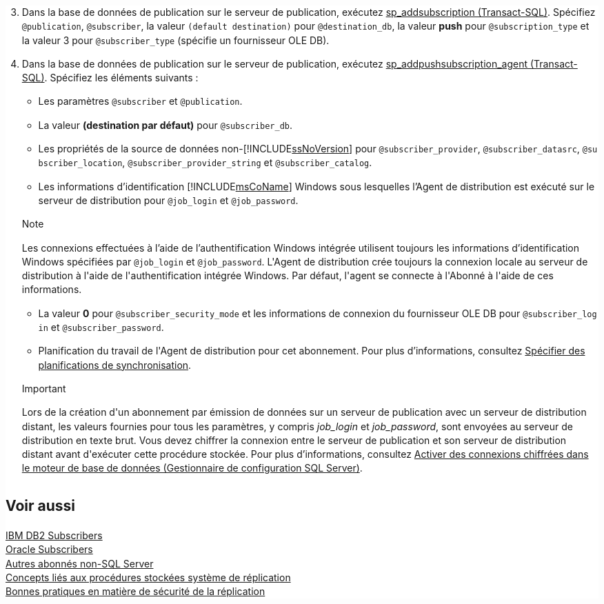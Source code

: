 3.  Dans la base de données de publication sur le serveur de publication, exécutez [sp_addsubscription &#40;Transact-SQL&#41;](../../relational-databases/system-stored-procedures/sp-addsubscription-transact-sql.md). Spécifiez `@publication`, `@subscriber`, la valeur `(default destination)` pour `@destination_db`, la valeur **push** pour `@subscription_type` et la valeur 3 pour `@subscriber_type` (spécifie un fournisseur OLE DB).  
  
4.  Dans la base de données de publication sur le serveur de publication, exécutez [sp_addpushsubscription_agent &#40;Transact-SQL&#41;](../../relational-databases/system-stored-procedures/sp-addpushsubscription-agent-transact-sql.md). Spécifiez les éléments suivants :  
  
    -   Les paramètres `@subscriber` et `@publication`.  
  
    -   La valeur **(destination par défaut)** pour `@subscriber_db`.  
  
    -   Les propriétés de la source de données non-[!INCLUDE[ssNoVersion](../../includes/ssnoversion-md.md)] pour `@subscriber_provider`, `@subscriber_datasrc`, `@subscriber_location`, `@subscriber_provider_string` et `@subscriber_catalog`.  
  
    -   Les informations d’identification [!INCLUDE[msCoName](../../includes/msconame-md.md)] Windows sous lesquelles l’Agent de distribution est exécuté sur le serveur de distribution pour `@job_login` et `@job_password`.  
  
       > [!NOTE]  
       > Les connexions effectuées à l’aide de l’authentification Windows intégrée utilisent toujours les informations d’identification Windows spécifiées par `@job_login` et `@job_password`. L'Agent de distribution crée toujours la connexion locale au serveur de distribution à l'aide de l'authentification intégrée Windows. Par défaut, l'agent se connecte à l'Abonné à l'aide de ces informations.  
  
    -   La valeur **0** pour `@subscriber_security_mode` et les informations de connexion du fournisseur OLE DB pour `@subscriber_login` et `@subscriber_password`.  
  
    -   Planification du travail de l'Agent de distribution pour cet abonnement. Pour plus d’informations, consultez [Spécifier des planifications de synchronisation](../../relational-databases/replication/specify-synchronization-schedules.md).  
  
    > [!IMPORTANT]  
    >  Lors de la création d'un abonnement par émission de données sur un serveur de publication avec un serveur de distribution distant, les valeurs fournies pour tous les paramètres, y compris *job_login* et *job_password*, sont envoyées au serveur de distribution en texte brut. Vous devez chiffrer la connexion entre le serveur de publication et son serveur de distribution distant avant d'exécuter cette procédure stockée. Pour plus d’informations, consultez [Activer des connexions chiffrées dans le moteur de base de données &#40;Gestionnaire de configuration SQL Server&#41;](../../database-engine/configure-windows/enable-encrypted-connections-to-the-database-engine.md).  
  
## <a name="see-also"></a>Voir aussi  
 [IBM DB2 Subscribers](../../relational-databases/replication/non-sql/ibm-db2-subscribers.md)   
 [Oracle Subscribers](../../relational-databases/replication/non-sql/oracle-subscribers.md)   
 [Autres abonnés non-SQL Server](../../relational-databases/replication/non-sql/other-non-sql-server-subscribers.md)   
 [Concepts liés aux procédures stockées système de réplication](../../relational-databases/replication/concepts/replication-system-stored-procedures-concepts.md)   
 [Bonnes pratiques en matière de sécurité de la réplication](../../relational-databases/replication/security/replication-security-best-practices.md)  
  
  
